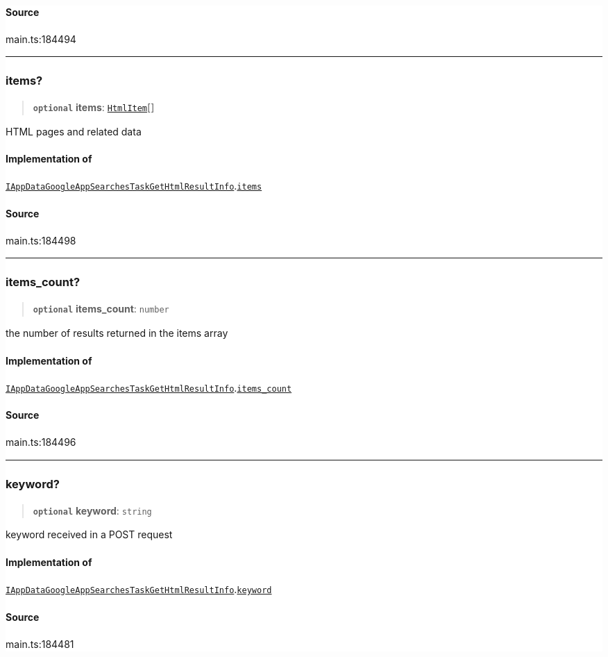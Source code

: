 #### Source

main.ts:184494

***

### items?

> **`optional`** **items**: [`HtmlItem`](HtmlItem.md)[]

HTML pages and related data

#### Implementation of

[`IAppDataGoogleAppSearchesTaskGetHtmlResultInfo`](../interfaces/IAppDataGoogleAppSearchesTaskGetHtmlResultInfo.md).[`items`](../interfaces/IAppDataGoogleAppSearchesTaskGetHtmlResultInfo.md#items)

#### Source

main.ts:184498

***

### items\_count?

> **`optional`** **items\_count**: `number`

the number of results returned in the items array

#### Implementation of

[`IAppDataGoogleAppSearchesTaskGetHtmlResultInfo`](../interfaces/IAppDataGoogleAppSearchesTaskGetHtmlResultInfo.md).[`items_count`](../interfaces/IAppDataGoogleAppSearchesTaskGetHtmlResultInfo.md#items_count)

#### Source

main.ts:184496

***

### keyword?

> **`optional`** **keyword**: `string`

keyword received in a POST request

#### Implementation of

[`IAppDataGoogleAppSearchesTaskGetHtmlResultInfo`](../interfaces/IAppDataGoogleAppSearchesTaskGetHtmlResultInfo.md).[`keyword`](../interfaces/IAppDataGoogleAppSearchesTaskGetHtmlResultInfo.md#keyword)

#### Source

main.ts:184481
